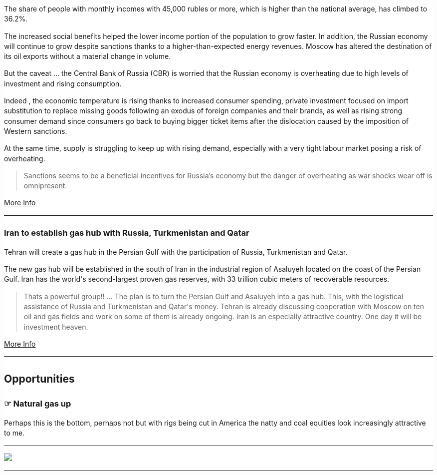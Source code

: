 The share of people with monthly incomes with 45,000 rubles or more, which is higher than the national average, has climbed to 36.2%.

The increased social benefits helped the lower income portion of the population to grow faster. In addition, the Russian economy will continue to grow despite sanctions thanks to a higher-than-expected energy revenues. Moscow has altered the destination of its oil exports without a material change in volume.

But the caveat ... the Central Bank of Russia (CBR) is worried that the Russian economy is overheating due to high levels of investment and rising consumption.

Indeed , the economic temperature is rising thanks to increased consumer spending, private investment focused on import substitution to replace missing goods following an exodus of foreign companies and their brands, as well as rising strong consumer demand since consumers go back to buying bigger ticket items after the dislocation caused by the imposition of Western sanctions.

At the same time, supply is struggling to keep up with rising demand, especially with a very tight labour market posing a risk of overheating.

> Sanctions seems to be a beneficial incentives for Russia’s economy but the danger of overheating as war shocks wear off is omnipresent.

[More Info](X)

---

###  Iran to establish gas hub with Russia, Turkmenistan and Qatar

Tehran will create a gas hub in the Persian Gulf with the participation of Russia, Turkmenistan and Qatar.

The new gas hub will be established in the south of Iran in the industrial region of Asaluyeh located on the coast of the Persian Gulf. Iran has the world's second-largest proven gas reserves, with 33 trillion cubic meters of recoverable resources.

> Thats a powerful group!! ... The plan is to turn the Persian Gulf and Asaluyeh into a gas hub. This, with the logistical assistance of Russia and Turkmenistan and Qatar's money. Tehran is already discussing cooperation with Moscow on ten oil and gas fields and work on some of them is already ongoing. Iran is an especially attractive country. One day it will be investment heaven.

[More Info](X)

---

## Opportunities 

### ☞ Natural gas up

Perhaps this is the bottom, perhaps not but with rigs being cut in America the natty and coal equities look increasingly attractive to me.

---

![](X)

---